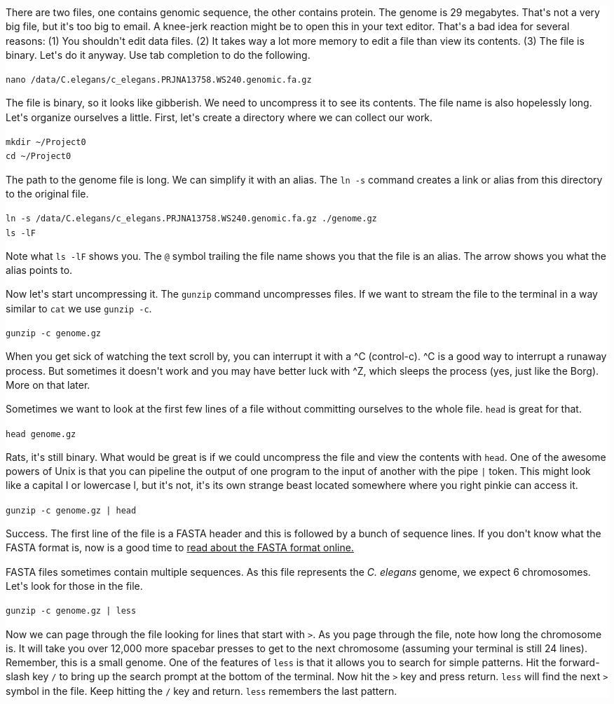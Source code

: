 There are two files, one contains genomic sequence, the other contains protein. The genome is 29 megabytes. That's not a very big file, but it's too big to email. A knee-jerk reaction might be to open this in your text editor. That's a bad idea for several reasons: (1) You shouldn't edit data files. (2) It takes way a lot more memory to edit a file than view its contents. (3) The file is binary. Let's do it anyway. Use tab completion to do the following.

	nano /data/C.elegans/c_elegans.PRJNA13758.WS240.genomic.fa.gz

The file is binary, so it looks like gibberish. We need to uncompress it to see its contents. The file name is also hopelessly long. Let's organize ourselves a little. First, let's create a directory where we can collect our work.

	mkdir ~/Project0
	cd ~/Project0

The path to the genome file is long. We can simplify it with an alias.  The `ln -s` command creates a link or alias from this directory to the original file.

	ln -s /data/C.elegans/c_elegans.PRJNA13758.WS240.genomic.fa.gz ./genome.gz
	ls -lF

Note what `ls -lF` shows you. The `@` symbol trailing the file name shows you that the file is an alias. The arrow shows you what the alias points to.

Now let's start uncompressing it. The `gunzip` command uncompresses files. If we want to stream the file to the terminal in a way similar to
`cat` we use `gunzip -c`.

	gunzip -c genome.gz

When you get sick of watching the text scroll by, you can interrupt it with a ^C (control-c). ^C is a good way to interrupt a runaway process. But sometimes it doesn't work and you may have better luck with ^Z, which sleeps the process (yes, just like the Borg). More on that later.

Sometimes we want to look at the first few lines of a file without committing ourselves to the whole file. `head` is great for that.

	head genome.gz

Rats, it's still binary. What would be great is if we could uncompress the file and view the contents with `head`. One of the awesome powers of Unix is that you can pipeline the output of one program to the input of another with the pipe `|` token. This might look like a capital I or lowercase l, but it's not, it's its own strange beast located somewhere where you right pinkie can access it.

	gunzip -c genome.gz | head

Success. The first line of the file is a FASTA header and this is followed by a bunch of sequence lines. If you don't know what the FASTA format is, now is a good time to [read about the FASTA format online.](http://en.wikipedia.org/wiki/FASTA_format)

FASTA files sometimes contain multiple sequences. As this file represents the _C. elegans_ genome, we expect 6 chromosomes. Let's look for those in the file.

	gunzip -c genome.gz | less

Now we can page through the file looking for lines that start with `>`. As you page through the file, note how long the chromosome is. It will take you over 12,000 more spacebar presses to get to the next chromosome
(assuming your terminal is still 24 lines). Remember, this is a small genome. One of the features of `less` is that it allows you to search for simple patterns. Hit the forward-slash key `/` to bring up the search prompt at the bottom of the terminal. Now hit the `>` key and press return. `less` will find the next `>` symbol in the file. Keep hitting the `/` key and return. `less` remembers the last pattern.
